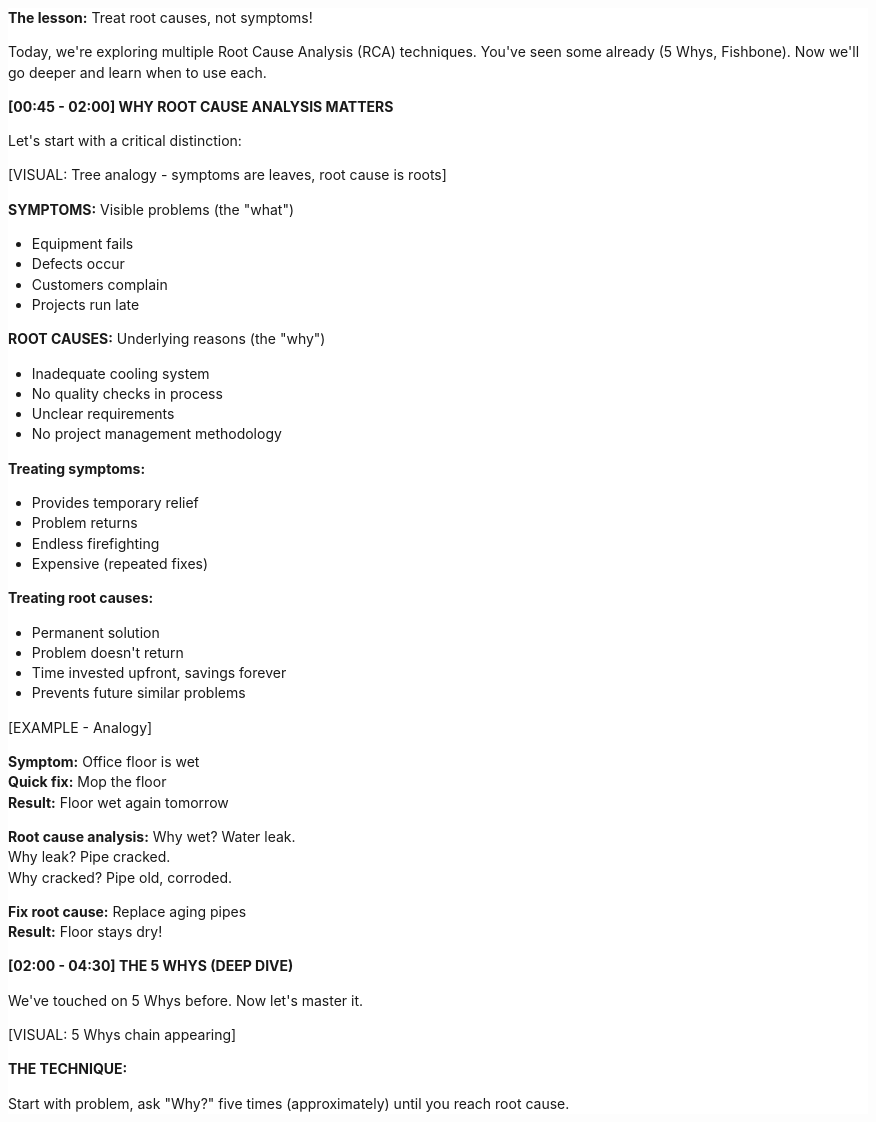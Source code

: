 **The lesson:** Treat root causes, not symptoms!

Today, we're exploring multiple Root Cause Analysis (RCA) techniques. You've seen some already (5 Whys, Fishbone). Now we'll go deeper and learn when to use each.

**[00:45 - 02:00] WHY ROOT CAUSE ANALYSIS MATTERS**

Let's start with a critical distinction:

[VISUAL: Tree analogy - symptoms are leaves, root cause is roots]

**SYMPTOMS:** Visible problems (the "what")
- Equipment fails
- Defects occur
- Customers complain
- Projects run late

**ROOT CAUSES:** Underlying reasons (the "why")
- Inadequate cooling system
- No quality checks in process
- Unclear requirements
- No project management methodology

**Treating symptoms:**
- Provides temporary relief
- Problem returns
- Endless firefighting
- Expensive (repeated fixes)

**Treating root causes:**
- Permanent solution
- Problem doesn't return
- Time invested upfront, savings forever
- Prevents future similar problems

[EXAMPLE - Analogy]

**Symptom:** Office floor is wet  
**Quick fix:** Mop the floor  
**Result:** Floor wet again tomorrow

**Root cause analysis:**
Why wet? Water leak.  
Why leak? Pipe cracked.  
Why cracked? Pipe old, corroded.

**Fix root cause:** Replace aging pipes  
**Result:** Floor stays dry!

**[02:00 - 04:30] THE 5 WHYS (DEEP DIVE)**

We've touched on 5 Whys before. Now let's master it.

[VISUAL: 5 Whys chain appearing]

**THE TECHNIQUE:**

Start with problem, ask "Why?" five times (approximately) until you reach root cause.
